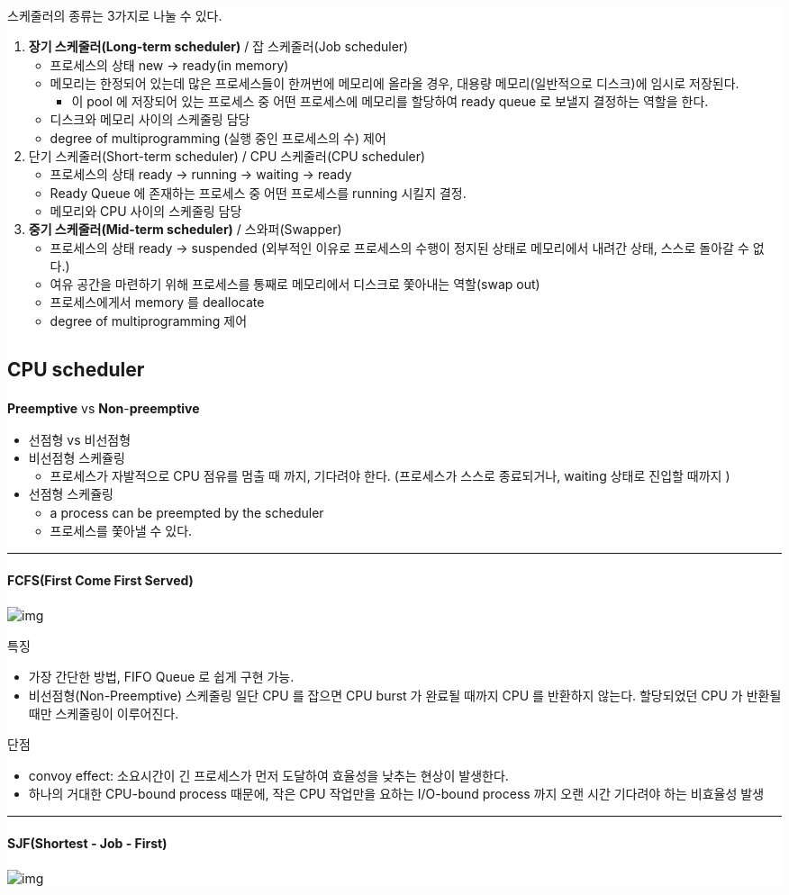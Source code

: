스케줄러의 종류는 3가지로 나눌 수 있다. 

1. **장기 스케줄러(Long-term scheduler)** / 잡 스케줄러(Job scheduler)
   - 프로세스의 상태
     new -> ready(in memory)
   - 메모리는 한정되어 있는데 많은 프로세스들이 한꺼번에 메모리에 올라올 경우, 대용량 메모리(일반적으로 디스크)에 임시로 저장된다. 
     - 이 pool 에 저장되어 있는 프로세스 중 어떤 프로세스에 메모리를 할당하여 ready queue 로 보낼지 결정하는 역할을 한다.
   - 디스크와 메모리 사이의 스케줄링 담당
   - degree of multiprogramming (실행 중인 프로세스의 수) 제어
2. 단기 스케줄러(Short-term scheduler) / CPU 스케줄러(CPU scheduler)
   - 프로세스의 상태
     ready -> running -> waiting -> ready
   - Ready Queue 에 존재하는 프로세스 중 어떤 프로세스를 running 시킬지 결정.
   - 메모리와 CPU 사이의 스케줄링 담당
3. **중기 스케줄러(Mid-term scheduler)** / 스와퍼(Swapper)
   - 프로세스의 상태
     ready -> suspended (외부적인 이유로 프로세스의 수행이 정지된 상태로 메모리에서 내려간 상태, 스스로 돌아갈 수 없다.)
   - 여유 공간을 마련하기 위해 프로세스를 통째로 메모리에서 디스크로 쫓아내는 역할(swap out)
   - 프로세스에게서 memory 를 deallocate
   - degree of multiprogramming 제어

## CPU scheduler

**Preemptive** vs **Non**-**preemptive**

- 선점형 vs 비선점형 
- 비선점형 스케쥴링 
  - 프로세스가 자발적으로 CPU 점유를 멈출 때 까지, 기다려야 한다. (프로세스가 스스로 종료되거나, waiting 상태로 진입할 때까지 )
- 선점형 스케쥴링
  - a process can be preempted by the scheduler
  - 프로세스를 쫓아낼 수 있다. 

------

#### FCFS(First Come First Served)

![img](https://www.studytonight.com/operating-system/images/fcfs.png)

특징

- 가장 간단한 방법, FIFO Queue 로 쉽게 구현 가능.
- 비선점형(Non-Preemptive) 스케줄링
  일단 CPU 를 잡으면 CPU burst 가 완료될 때까지 CPU 를 반환하지 않는다. 할당되었던 CPU 가 반환될 때만 스케줄링이 이루어진다.

단점

- convoy effect: 소요시간이 긴 프로세스가 먼저 도달하여 효율성을 낮추는 현상이 발생한다.
- 하나의 거대한 CPU-bound process 때문에, 작은 CPU 작업만을 요하는  I/O-bound process 까지 오랜 시간 기다려야 하는 비효율성 발생 

------

#### SJF(Shortest - Job - First)

![img](https://www.studytonight.com/operating-system/images/sjf-preemptive.png)
